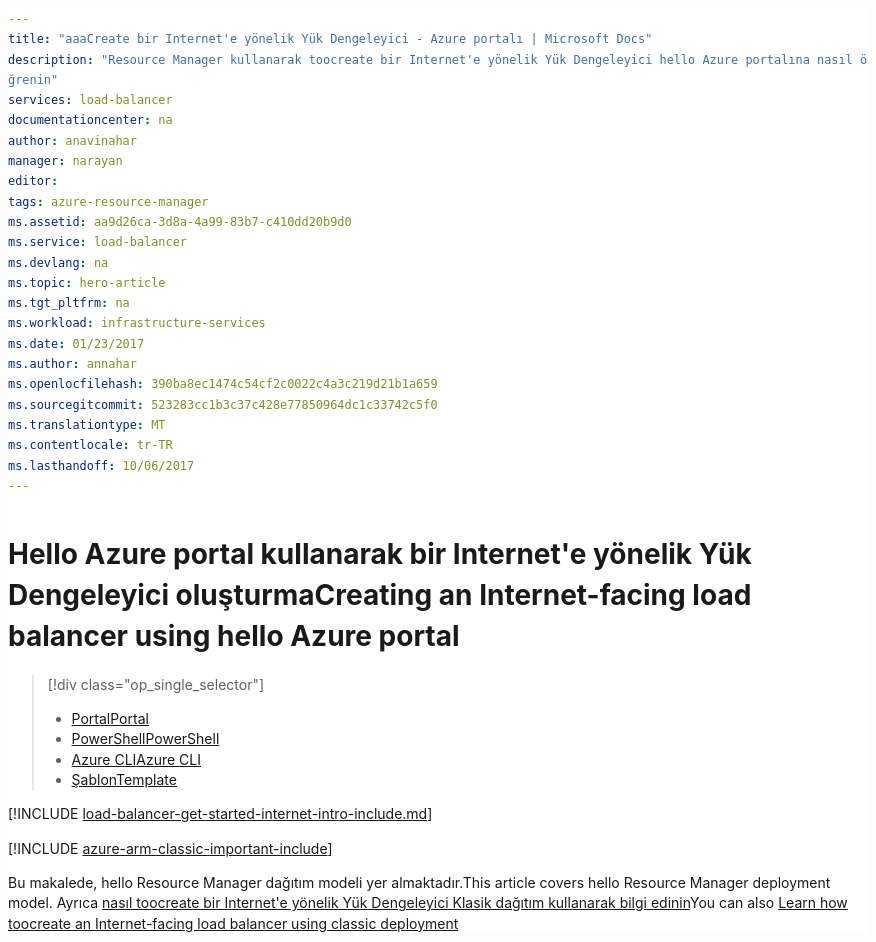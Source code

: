 ```yaml
---
title: "aaaCreate bir Internet'e yönelik Yük Dengeleyici - Azure portalı | Microsoft Docs"
description: "Resource Manager kullanarak toocreate bir Internet'e yönelik Yük Dengeleyici hello Azure portalına nasıl öğrenin"
services: load-balancer
documentationcenter: na
author: anavinahar
manager: narayan
editor: 
tags: azure-resource-manager
ms.assetid: aa9d26ca-3d8a-4a99-83b7-c410dd20b9d0
ms.service: load-balancer
ms.devlang: na
ms.topic: hero-article
ms.tgt_pltfrm: na
ms.workload: infrastructure-services
ms.date: 01/23/2017
ms.author: annahar
ms.openlocfilehash: 390ba8ec1474c54cf2c0022c4a3c219d21b1a659
ms.sourcegitcommit: 523283cc1b3c37c428e77850964dc1c33742c5f0
ms.translationtype: MT
ms.contentlocale: tr-TR
ms.lasthandoff: 10/06/2017
---
```

# <a name="creating-an-internet-facing-load-balancer-using-hello-azure-portal"></a><span data-ttu-id="563e4-103">Hello Azure portal kullanarak bir Internet'e yönelik Yük Dengeleyici oluşturma</span><span class="sxs-lookup"><span data-stu-id="563e4-103">Creating an Internet-facing load balancer using hello Azure portal</span></span>

> [!div class="op_single_selector"]
> * [<span data-ttu-id="563e4-104">Portal</span><span class="sxs-lookup"><span data-stu-id="563e4-104">Portal</span></span>](../load-balancer/load-balancer-get-started-internet-portal.md)
> * [<span data-ttu-id="563e4-105">PowerShell</span><span class="sxs-lookup"><span data-stu-id="563e4-105">PowerShell</span></span>](../load-balancer/load-balancer-get-started-internet-arm-ps.md)
> * [<span data-ttu-id="563e4-106">Azure CLI</span><span class="sxs-lookup"><span data-stu-id="563e4-106">Azure CLI</span></span>](../load-balancer/load-balancer-get-started-internet-arm-cli.md)
> * [<span data-ttu-id="563e4-107">Şablon</span><span class="sxs-lookup"><span data-stu-id="563e4-107">Template</span></span>](../load-balancer/load-balancer-get-started-internet-arm-template.md)

[!INCLUDE [load-balancer-get-started-internet-intro-include.md](../../includes/load-balancer-get-started-internet-intro-include.md)]

[!INCLUDE [azure-arm-classic-important-include](../../includes/azure-arm-classic-important-include.md)]

<span data-ttu-id="563e4-108">Bu makalede, hello Resource Manager dağıtım modeli yer almaktadır.</span><span class="sxs-lookup"><span data-stu-id="563e4-108">This article covers hello Resource Manager deployment model.</span></span> <span data-ttu-id="563e4-109">Ayrıca [nasıl toocreate bir Internet'e yönelik Yük Dengeleyici Klasik dağıtım kullanarak bilgi edinin](load-balancer-get-started-internet-classic-portal.md)</span><span class="sxs-lookup"><span data-stu-id="563e4-109">You can also [Learn how toocreate an Internet-facing load balancer using classic deployment](load-balancer-get-started-internet-classic-portal.md)</span></span>
